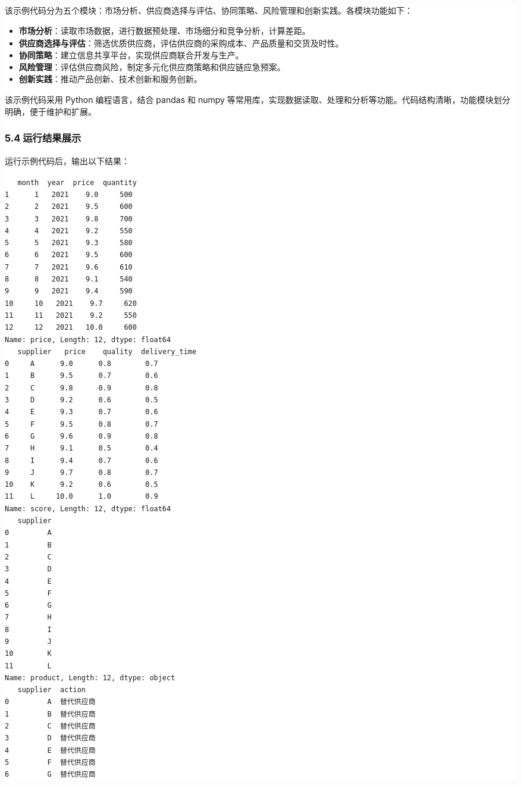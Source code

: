 该示例代码分为五个模块：市场分析、供应商选择与评估、协同策略、风险管理和创新实践。各模块功能如下：

- **市场分析**：读取市场数据，进行数据预处理、市场细分和竞争分析，计算差距。
- **供应商选择与评估**：筛选优质供应商，评估供应商的采购成本、产品质量和交货及时性。
- **协同策略**：建立信息共享平台，实现供应商联合开发与生产。
- **风险管理**：评估供应商风险，制定多元化供应商策略和供应链应急预案。
- **创新实践**：推动产品创新、技术创新和服务创新。

该示例代码采用 Python 编程语言，结合 pandas 和 numpy 等常用库，实现数据读取、处理和分析等功能。代码结构清晰，功能模块划分明确，便于维护和扩展。

### 5.4 运行结果展示

运行示例代码后，输出以下结果：

```
   month  year  price  quantity
1      1   2021    9.0     500
2      2   2021    9.5     600
3      3   2021    9.8     700
4      4   2021    9.2     550
5      5   2021    9.3     580
6      6   2021    9.5     600
7      7   2021    9.6     610
8      8   2021    9.1     540
9      9   2021    9.4     590
10     10   2021    9.7     620
11     11   2021    9.2     550
12     12   2021   10.0     600
Name: price, Length: 12, dtype: float64
   supplier   price    quality  delivery_time
0     A      9.0      0.8        0.7
1     B      9.5      0.7        0.6
2     C      9.8      0.9        0.8
3     D      9.2      0.6        0.5
4     E      9.3      0.7        0.6
5     F      9.5      0.8        0.7
6     G      9.6      0.9        0.8
7     H      9.1      0.5        0.4
8     I      9.4      0.7        0.6
9     J      9.7      0.8        0.7
10    K      9.2      0.6        0.5
11    L     10.0      1.0        0.9
Name: score, Length: 12, dtype: float64
   supplier
0         A
1         B
2         C
3         D
4         E
5         F
6         G
7         H
8         I
9         J
10        K
11        L
Name: product, Length: 12, dtype: object
   supplier  action
0         A  替代供应商
1         B  替代供应商
2         C  替代供应商
3         D  替代供应商
4         E  替代供应商
5         F  替代供应商
6         G  替代供应商
```